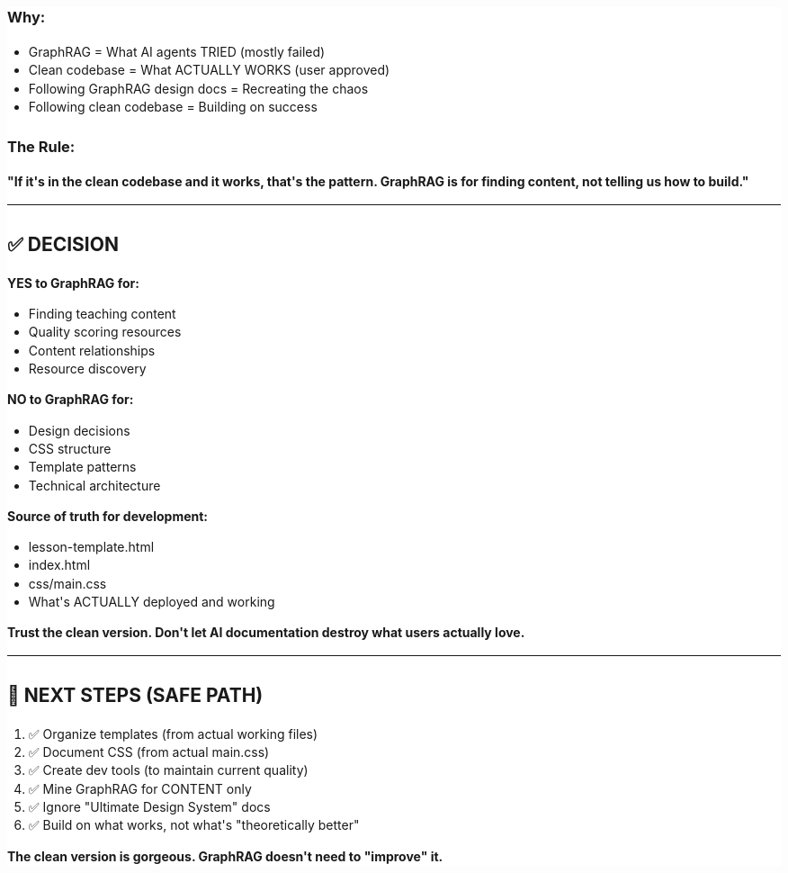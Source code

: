 ### Why:
- GraphRAG = What AI agents TRIED (mostly failed)
- Clean codebase = What ACTUALLY WORKS (user approved)
- Following GraphRAG design docs = Recreating the chaos
- Following clean codebase = Building on success

### The Rule:
**"If it's in the clean codebase and it works, that's the pattern. GraphRAG is for finding content, not telling us how to build."**

---

## ✅ DECISION

**YES to GraphRAG for:**
- Finding teaching content
- Quality scoring resources
- Content relationships
- Resource discovery

**NO to GraphRAG for:**
- Design decisions
- CSS structure
- Template patterns
- Technical architecture

**Source of truth for development:**
- lesson-template.html
- index.html
- css/main.css
- What's ACTUALLY deployed and working

**Trust the clean version. Don't let AI documentation destroy what users actually love.**

---

## 🎯 NEXT STEPS (SAFE PATH)

1. ✅ Organize templates (from actual working files)
2. ✅ Document CSS (from actual main.css)
3. ✅ Create dev tools (to maintain current quality)
4. ✅ Mine GraphRAG for CONTENT only
5. ✅ Ignore "Ultimate Design System" docs
6. ✅ Build on what works, not what's "theoretically better"

**The clean version is gorgeous. GraphRAG doesn't need to "improve" it.**

